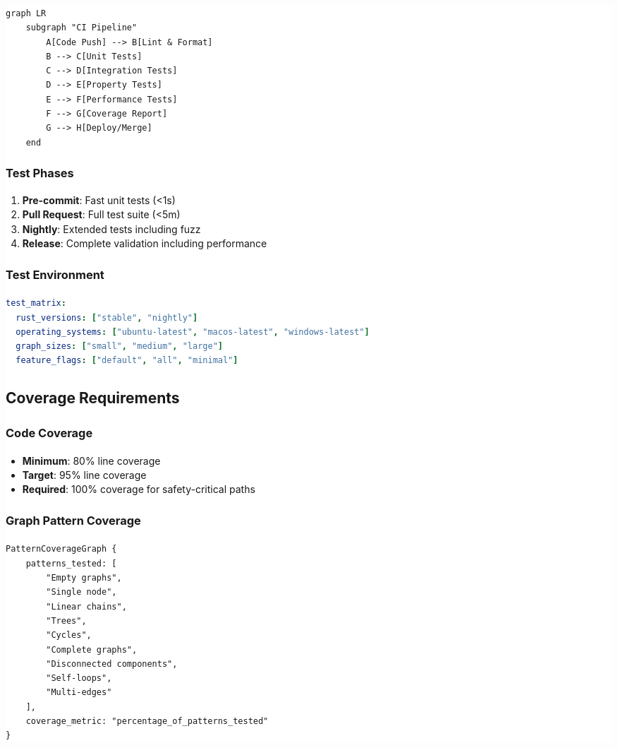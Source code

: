 ```mermaid
graph LR
    subgraph "CI Pipeline"
        A[Code Push] --> B[Lint & Format]
        B --> C[Unit Tests]
        C --> D[Integration Tests]
        D --> E[Property Tests]
        E --> F[Performance Tests]
        F --> G[Coverage Report]
        G --> H[Deploy/Merge]
    end
```

### Test Phases

1. **Pre-commit**: Fast unit tests (<1s)
2. **Pull Request**: Full test suite (<5m)
3. **Nightly**: Extended tests including fuzz
4. **Release**: Complete validation including performance

### Test Environment

```yaml
test_matrix:
  rust_versions: ["stable", "nightly"]
  operating_systems: ["ubuntu-latest", "macos-latest", "windows-latest"]
  graph_sizes: ["small", "medium", "large"]
  feature_flags: ["default", "all", "minimal"]
```

## Coverage Requirements

### Code Coverage

- **Minimum**: 80% line coverage
- **Target**: 95% line coverage
- **Required**: 100% coverage for safety-critical paths

### Graph Pattern Coverage

```graph
PatternCoverageGraph {
    patterns_tested: [
        "Empty graphs",
        "Single node",
        "Linear chains",
        "Trees",
        "Cycles",
        "Complete graphs",
        "Disconnected components",
        "Self-loops",
        "Multi-edges"
    ],
    coverage_metric: "percentage_of_patterns_tested"
}
```
